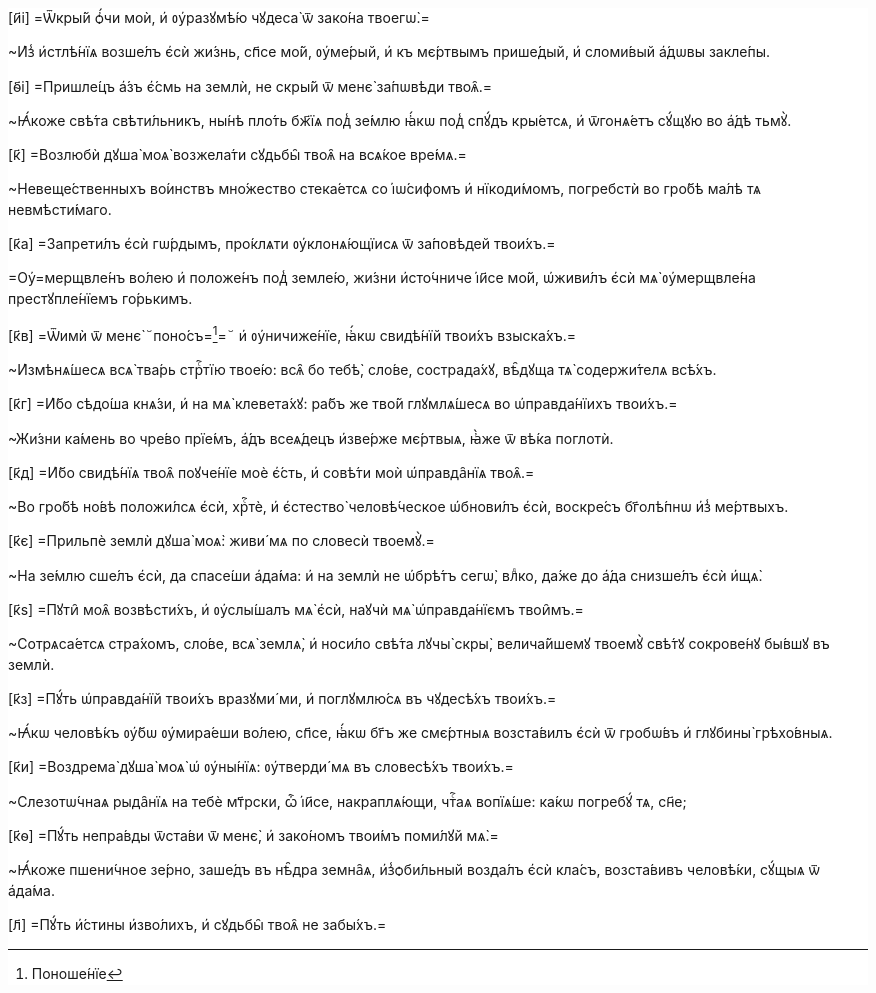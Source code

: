 \[и҃і\] =Ѿкры́й ѻ҆́чи моѝ, и҆ ᲂу҆разꙋмѣ́ю чꙋдеса̀ ѿ зако́на твоегѡ̀.=

~И҆з̾ и҆стлѣ́нїѧ возше́лъ є҆сѝ жи́знь, сп҃се мо́й, ᲂу҆ме́рый, и҆ къ мє́ртвымъ прише́дый, и҆ сломи́вый а҆́дѡвы закле́пы.

\[ѳ҃і\] =Пришле́цъ а҆́зъ є҆́смь на землѝ, не скры́й ѿ менє̀ за́пѡвѣди твоѧ̑.=

~Ꙗ҆́коже свѣ́та свѣти́льникъ, ны́нѣ пло́ть бж҃їѧ под̾ зе́млю ꙗ҆́кѡ под̾ спꙋ́дъ кры́етсѧ, и҆ ѿгонѧ́етъ сꙋ́щꙋю во а҆́дѣ тьмꙋ̀.

\[к҃\] =Возлюбѝ дꙋша̀ моѧ̀ возжела́ти сꙋдьбы̑ твоѧ̑ на всѧ́кое вре́мѧ.=

~Невеще́ственныхъ во́инствъ мно́жество стека́етсѧ со і҆ѡ́сифомъ и҆ нїкоди́момъ, погребстѝ во гро́бѣ ма́лѣ тѧ невмѣсти́маго.

\[к҃а\] =Запрети́лъ є҆сѝ гѡ́рдымъ, про́клѧти ᲂу҆клонѧ́ющїисѧ ѿ за́повѣдей твои́хъ.=

=Оу҆=мерщвле́нъ во́лею и҆ положе́нъ под̾ земле́ю, жи́зни и҆сто́чниче і҆и҃се мо́й, ѡ҆живи́лъ є҆сѝ мѧ̀ ᲂу҆мерщвле́на престꙋпле́нїемъ го́рькимъ.

\[к҃в\] =Ѿимѝ ѿ менє̀ ꙾поно́съ=[^8]=꙾ и҆ ᲂу҆ничиже́нїе, ꙗ҆́кѡ свидѣ́нїй твои́хъ взыска́хъ.=

[^8]: Поноше́нїе

~И҆змѣнѧ́шесѧ всѧ̀ тва́рь стрⷭ҇тїю твое́ю: всѧ̑ бо тебѣ̀, сло́ве, сострада́хꙋ, вѣ̑дꙋща тѧ̀ содержи́телѧ всѣ́хъ.

\[к҃г\] =И҆́бо сѣдо́ша кнѧ́зи, и҆ на мѧ̀ клевета́хꙋ: ра́бъ же тво́й глꙋмлѧ́шесѧ во ѡ҆правда́нїихъ твои́хъ.=

~Жи́зни ка́мень во чре́во прїе́мъ, а҆́дъ всеѧ́децъ и҆зве́рже мє́ртвыѧ, ꙗ҆̀же ѿ вѣ́ка поглотѝ.

\[к҃д\] =И҆́бо свидѣ́нїѧ твоѧ̑ поꙋче́нїе моѐ є҆́сть, и҆ совѣ́ти моѝ ѡ҆правда̑нїѧ твоѧ̑.=

~Во гро́бѣ но́вѣ положи́лсѧ є҆сѝ, хрⷭ҇тѐ, и҆ є҆стество̀ человѣ́ческое ѡ҆бнови́лъ є҆сѝ, воскре́съ бг҃олѣ́пнѡ и҆з̾ ме́ртвыхъ.

\[к҃є\] =Прильпѐ землѝ дꙋша̀ моѧ̀: живи́ мѧ по словесѝ твоемꙋ̀.=

~На зе́млю сше́лъ є҆сѝ, да спасе́ши а҆да́ма: и҆ на землѝ не ѡ҆брѣ́тъ сегѡ̀, влⷣко, да́же до а҆́да снизше́лъ є҆сѝ и҆щѧ̀.

\[к҃ѕ\] =Пꙋти̑ моѧ̑ возвѣсти́хъ, и҆ ᲂу҆слы́шалъ мѧ̀ є҆сѝ, наꙋчѝ мѧ̀ ѡ҆правда́нїємъ твои̑мъ.=

~Сотрѧса́етсѧ стра́хомъ, сло́ве, всѧ̀ землѧ̀, и҆ носи́ло свѣ́та лꙋчы̀ скры̀, велича́йшемꙋ твоемꙋ̀ свѣ́тꙋ сокрове́нꙋ бы́вшꙋ въ землѝ.

\[к҃з\] =Пꙋ́ть ѡ҆правда́нїй твои́хъ вразꙋми́ ми, и҆ поглꙋмлю́сѧ въ чꙋдесѣ́хъ твои́хъ.=

~Ꙗ҆́кѡ человѣ́къ ᲂу҆́бѡ ᲂу҆мира́еши во́лею, сп҃се, ꙗ҆́кѡ бг҃ъ же смє́ртныѧ возста́вилъ є҆сѝ ѿ гробѡ́въ и҆ глꙋбины̀ грѣхо́вныѧ.

\[к҃и\] =Воздрема̀ дꙋша̀ моѧ̀ ѡ҆ ᲂу҆ны́нїѧ: ᲂу҆тверди́ мѧ въ словесѣ́хъ твои́хъ.=

~Слезотѡ́чнаѧ рыда̑нїѧ на тебѐ мт҃рски, ѽ і҆и҃се, накраплѧ́ющи, чтⷭ҇аѧ вопїѧ́ше: ка́кѡ погребꙋ́ тѧ, сн҃е;

\[к҃ѳ\] =Пꙋ́ть непра́вды ѿста́ви ѿ менє̀, и҆ зако́номъ твои́мъ поми́лꙋй мѧ̀.=

~Ꙗ҆́коже пшени́чное зе́рно, заше́дъ въ нѣ̑дра земна̑ѧ, и҆з̾ѻби́льный возда́лъ є҆сѝ кла́съ, возста́вивъ человѣ́ки, сꙋ́щыѧ ѿ а҆да́ма.

\[л҃\] =Пꙋ́ть и҆́стины и҆зво́лихъ, и҆ сꙋдьбы̑ твоѧ̑ не забы́хъ.=


[^7]: Въ пꙋтѝ.
[^9]: Размышлѧ́ти бꙋ́дꙋ
[^10]: А҆леѯ. ꙾моє́ю꙾